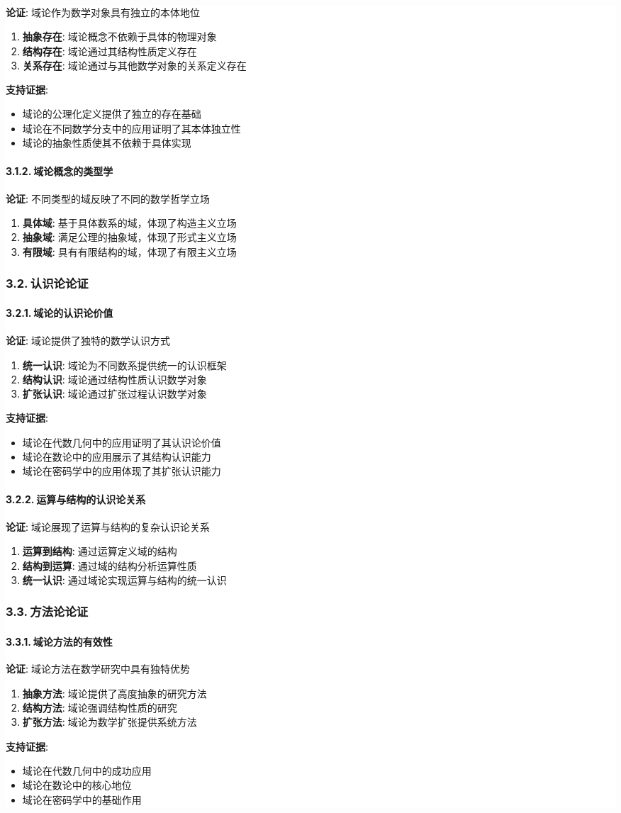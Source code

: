 **论证**: 域论作为数学对象具有独立的本体地位

1. **抽象存在**: 域论概念不依赖于具体的物理对象
2. **结构存在**: 域论通过其结构性质定义存在
3. **关系存在**: 域论通过与其他数学对象的关系定义存在

**支持证据**:

- 域论的公理化定义提供了独立的存在基础
- 域论在不同数学分支中的应用证明了其本体独立性
- 域论的抽象性质使其不依赖于具体实现

#### 3.1.2. 域论概念的类型学

**论证**: 不同类型的域反映了不同的数学哲学立场

1. **具体域**: 基于具体数系的域，体现了构造主义立场
2. **抽象域**: 满足公理的抽象域，体现了形式主义立场
3. **有限域**: 具有有限结构的域，体现了有限主义立场

### 3.2. 认识论论证

#### 3.2.1. 域论的认识论价值

**论证**: 域论提供了独特的数学认识方式

1. **统一认识**: 域论为不同数系提供统一的认识框架
2. **结构认识**: 域论通过结构性质认识数学对象
3. **扩张认识**: 域论通过扩张过程认识数学对象

**支持证据**:

- 域论在代数几何中的应用证明了其认识论价值
- 域论在数论中的应用展示了其结构认识能力
- 域论在密码学中的应用体现了其扩张认识能力

#### 3.2.2. 运算与结构的认识论关系

**论证**: 域论展现了运算与结构的复杂认识论关系

1. **运算到结构**: 通过运算定义域的结构
2. **结构到运算**: 通过域的结构分析运算性质
3. **统一认识**: 通过域论实现运算与结构的统一认识

### 3.3. 方法论论证

#### 3.3.1. 域论方法的有效性

**论证**: 域论方法在数学研究中具有独特优势

1. **抽象方法**: 域论提供了高度抽象的研究方法
2. **结构方法**: 域论强调结构性质的研究
3. **扩张方法**: 域论为数学扩张提供系统方法

**支持证据**:

- 域论在代数几何中的成功应用
- 域论在数论中的核心地位
- 域论在密码学中的基础作用
